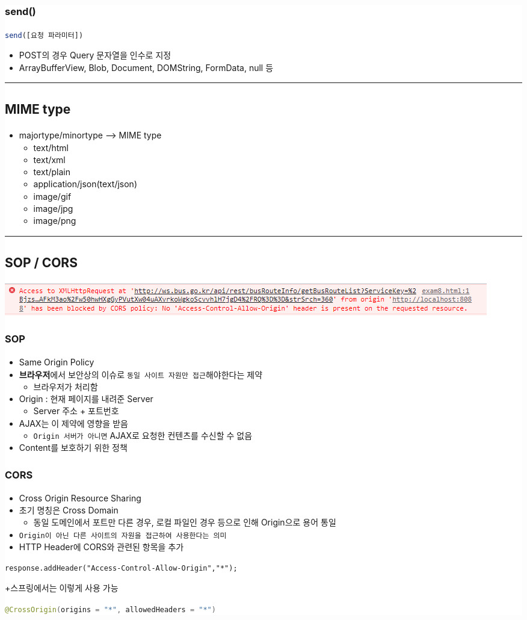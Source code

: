 ### send()
```javascript
send([요청 파라미터])
```
- POST의 경우 Query 문자열을 인수로 지정
- ArrayBufferView, Blob, Document, DOMString, FormData, null 등


---
## MIME type
- majortype/minortype --> MIME type
  - text/html
  - text/xml
  - text/plain
  - application/json(text/json)
  - image/gif
  - image/jpg
  - image/png

---
## SOP / CORS 
![](/TIL/image/2023-04-10-16-08-37.png)
### SOP
- Same Origin Policy
- **브라우저**에서 보안상의 이슈로 `동일 사이트 자원만 접근`해야한다는 제약
  - 브라우저가 처리함
- Origin : 현재 페이지를 내려준 Server 
  - Server 주소 + 포트번호
- AJAX는 이 제약에 영향을 받음
  - `Origin 서버가 아니면` AJAX로 요청한 컨텐츠를 수신할 수 없음
- Content를 보호하기 위한 정책

### CORS
- Cross Origin Resource Sharing
- 초기 명칭은 Cross Domain
  - 동일 도메인에서 포트만 다른 경우, 로컬 파일인 경우 등으로 인해 Origin으로 용어 통일
- `Origin이 아닌 다른 사이트의 자원을 접근하여 사용한다는 의미`
- HTTP Header에 CORS와 관련된 항목을 추가
```javascipt
response.addHeader("Access-Control-Allow-Origin","*");
```
+스프링에서는 이렇게 사용 가능
```java
@CrossOrigin(origins = "*", allowedHeaders = "*")
```